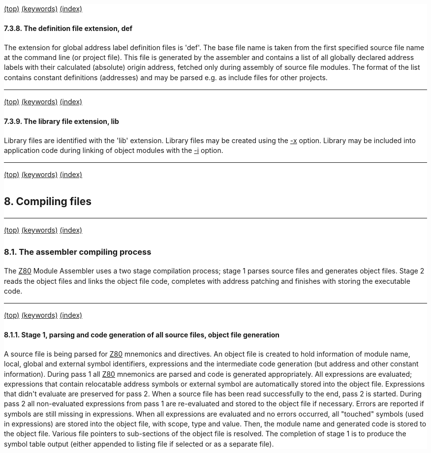 [(top)](#top) [(keywords)](#keywords) [(index)](#index)
<a id=7_3_8></a>

#### 7.3.8. The definition file extension, def

The extension for global address label definition files is 'def'. The base file name is taken from the first specified source file name at the command line (or project file). This file is generated by the assembler and contains a list of all globally declared address labels with their calculated (absolute) origin address, fetched only during assembly of source file modules. The format of the list contains constant definitions (addresses) and may be parsed e.g. as include files for other projects.


----

[(top)](#top) [(keywords)](#keywords) [(index)](#index)
<a id=7_3_9></a>

#### 7.3.9. The library file extension, lib

Library files are identified with the 'lib' extension. Library files may be created using the  [-x](#5_3_17)  option. Library may be included into application code during linking of object modules with the  [-i](#5_3_14)  option.


----

[(top)](#top) [(keywords)](#keywords) [(index)](#index)
<a id=8></a>

## 8. Compiling files


----

[(top)](#top) [(keywords)](#keywords) [(index)](#index)
<a id=8_1></a>

### 8.1. The assembler compiling process

The  [Z80](#7)  Module Assembler uses a two stage compilation process; stage 1 parses source files and generates object files. Stage 2 reads the object files and links the object file code, completes with address patching and finishes with storing the executable code.


----

[(top)](#top) [(keywords)](#keywords) [(index)](#index)
<a id=8_1_1></a>

#### 8.1.1. Stage 1, parsing and code generation of all source files, object file generation

A source file is being parsed for  [Z80](#7)  mnemonics and directives. An object file is created to hold information of module name, local, global and external symbol identifiers, expressions and the intermediate code generation (but address and other constant information). During pass 1 all  [Z80](#7)  mnemonics are parsed and code is generated appropriately. All expressions are evaluated; expressions that contain relocatable address symbols or external symbol are automatically stored into the object file. Expressions that didn't evaluate are preserved for pass 2. When a source file has been read successfully to the end, pass 2 is started. During pass 2 all non-evaluated expressions from pass 1 are re-evaluated and stored to the object file if necessary. Errors are reported if symbols are still missing in expressions. When all expressions are evaluated and no errors occurred, all "touched" symbols (used in expressions) are stored into the object file, with scope, type and value. Then, the module name and generated code is stored to the object file. Various file pointers to sub-sections of the object file is resolved. The completion of stage 1 is to produce the symbol table output (either appended to listing file if selected or as a separate file).
